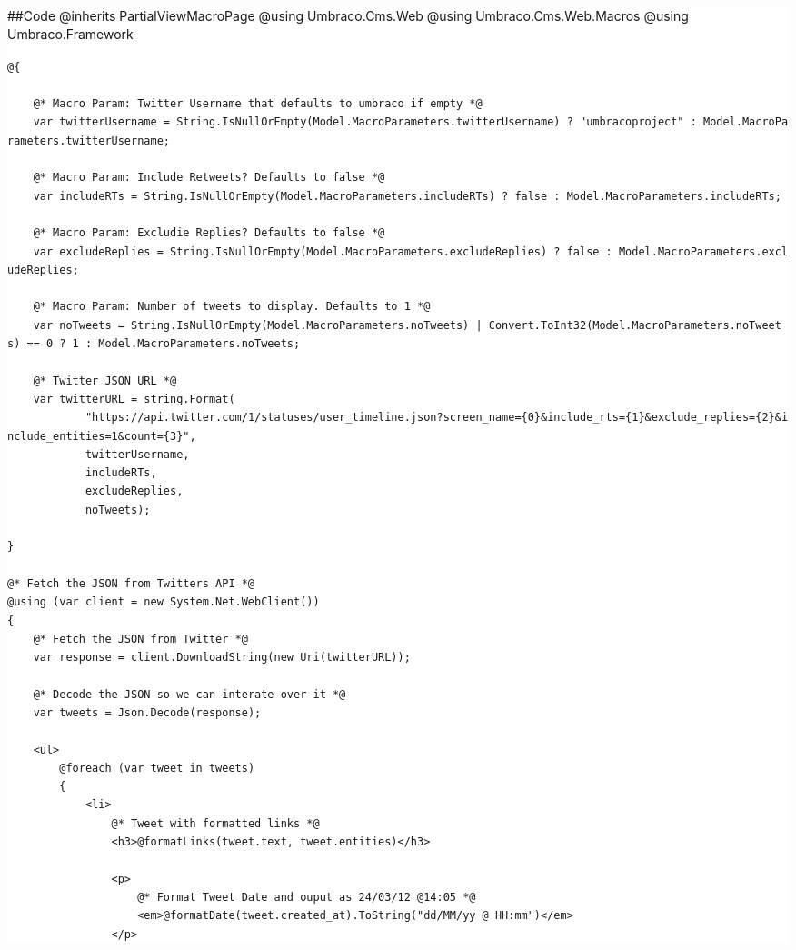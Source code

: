 ##Code 
    @inherits PartialViewMacroPage
    @using Umbraco.Cms.Web
    @using Umbraco.Cms.Web.Macros
    @using Umbraco.Framework
    
    @{   
        
        @* Macro Param: Twitter Username that defaults to umbraco if empty *@
        var twitterUsername = String.IsNullOrEmpty(Model.MacroParameters.twitterUsername) ? "umbracoproject" : Model.MacroParameters.twitterUsername;
    
        @* Macro Param: Include Retweets? Defaults to false *@
        var includeRTs = String.IsNullOrEmpty(Model.MacroParameters.includeRTs) ? false : Model.MacroParameters.includeRTs;
    
        @* Macro Param: Excludie Replies? Defaults to false *@
        var excludeReplies = String.IsNullOrEmpty(Model.MacroParameters.excludeReplies) ? false : Model.MacroParameters.excludeReplies;
    
        @* Macro Param: Number of tweets to display. Defaults to 1 *@
        var noTweets = String.IsNullOrEmpty(Model.MacroParameters.noTweets) | Convert.ToInt32(Model.MacroParameters.noTweets) == 0 ? 1 : Model.MacroParameters.noTweets;
    
        @* Twitter JSON URL *@
        var twitterURL = string.Format(
                "https://api.twitter.com/1/statuses/user_timeline.json?screen_name={0}&include_rts={1}&exclude_replies={2}&include_entities=1&count={3}",
                twitterUsername,
                includeRTs,
                excludeReplies,
                noTweets);                
                
    }
    
    @* Fetch the JSON from Twitters API *@
    @using (var client = new System.Net.WebClient())
    {
        @* Fetch the JSON from Twitter *@
        var response = client.DownloadString(new Uri(twitterURL));
    
        @* Decode the JSON so we can interate over it *@
        var tweets = Json.Decode(response);
        
        <ul>    
            @foreach (var tweet in tweets)
            {
                <li>
                    @* Tweet with formatted links *@
                    <h3>@formatLinks(tweet.text, tweet.entities)</h3>
    
                    <p>
                        @* Format Tweet Date and ouput as 24/03/12 @14:05 *@
                        <em>@formatDate(tweet.created_at).ToString("dd/MM/yy @ HH:mm")</em>
                    </p>
    
